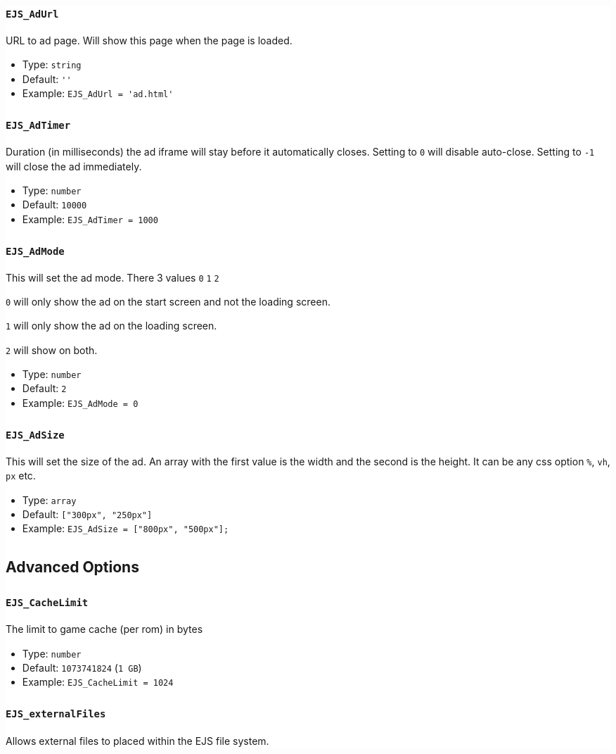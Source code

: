 ### `EJS_AdUrl`

URL to ad page. Will show this page when the page is loaded.

- Type: `string`
- Default: `''`
- Example: `EJS_AdUrl = 'ad.html'`

### `EJS_AdTimer`

Duration (in milliseconds) the ad iframe will stay before it automatically closes. Setting to `0` will disable auto-close.
Setting to `-1` will close the ad immediately.

- Type: `number`
- Default: `10000`
- Example: `EJS_AdTimer = 1000`

### `EJS_AdMode`

This will set the ad mode. There 3 values `0` `1` `2`

`0` will only show the ad on the start screen and not the loading screen.

`1` will only show the ad on the loading screen.

`2` will show on both.

- Type: `number`
- Default: `2`
- Example: `EJS_AdMode = 0`

### `EJS_AdSize`

This will set the size of the ad. An array with the first value is the width and the second is the height. It can be any css option `%`, `vh`, `px` etc.

- Type: `array`
- Default: `["300px", "250px"]`
- Example: `EJS_AdSize = ["800px", "500px"];`


## Advanced Options

### `EJS_CacheLimit`

The limit to game cache (per rom) in bytes

- Type: `number`
- Default: `1073741824` (`1 GB`)
- Example: `EJS_CacheLimit = 1024`

### `EJS_externalFiles`

Allows external files to placed within the EJS file system.
